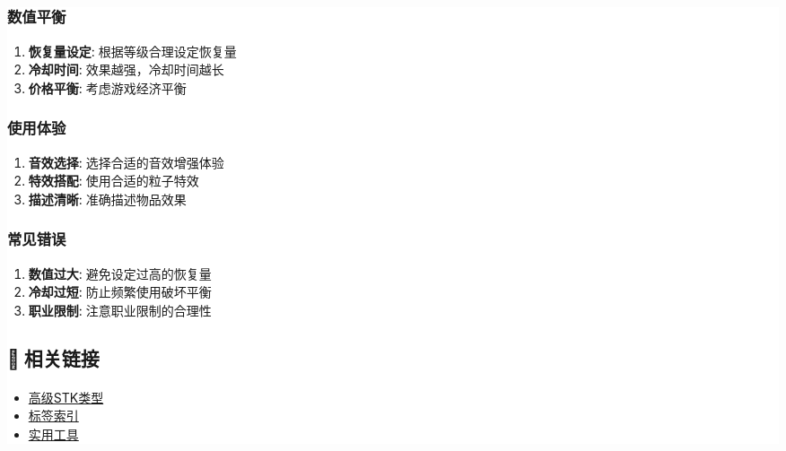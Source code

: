 ### 数值平衡
1. **恢复量设定**: 根据等级合理设定恢复量
2. **冷却时间**: 效果越强，冷却时间越长
3. **价格平衡**: 考虑游戏经济平衡

### 使用体验
1. **音效选择**: 选择合适的音效增强体验
2. **特效搭配**: 使用合适的粒子特效
3. **描述清晰**: 准确描述物品效果

### 常见错误
1. **数值过大**: 避免设定过高的恢复量
2. **冷却过短**: 防止频繁使用破坏平衡
3. **职业限制**: 注意职业限制的合理性

## 🔗 相关链接

- [高级STK类型](../02-高级STK类型/)
- [标签索引](../03-标签索引/)
- [实用工具](../04-实用工具/)